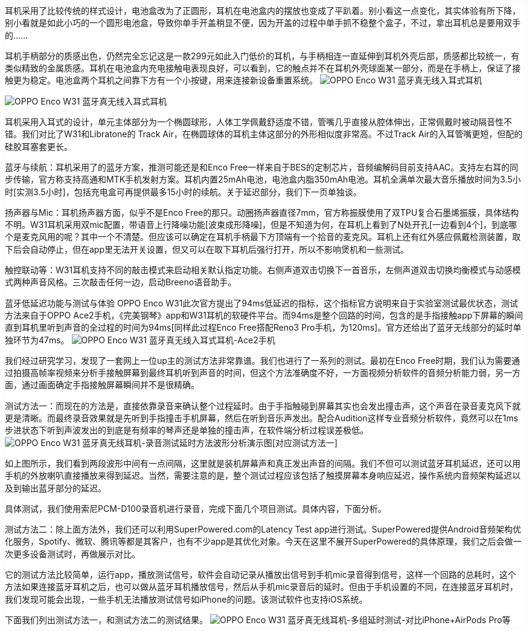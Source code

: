 

耳机采用了比较传统的样式设计，电池盒改为了正圆形，耳机在电池盒内的摆放也变成了平趴着。别小看这一点变化，其实体验有所下降，别小看就是如此小巧的一个圆形电池盒，导致你单手开盖稍显不便，因为开盖的过程中单手抓不稳整个盒子，不过，拿出耳机总是要用双手的……

耳机手柄部分的质感出色，仍然完全忘记这是一款299元如此入门低价的耳机，与手柄相连一直延伸到耳机外壳后部，质感都比较统一，有类似精致的金属质感。耳机在电池盒内充电接触电表现良好，可以看到，它的触点并不在耳机外壳球面某一部分，而是在手柄上，保证了接触更为稳定。电池盒两个耳机之间靠下方有一个小按键，用来连接新设备重置系统。
![OPPO Enco W31 蓝牙真无线入耳式耳机](https://images.soomal.cc/images/doc/20200423/00088425_01.webp)




![OPPO Enco W31 蓝牙真无线入耳式耳机](https://images.soomal.cc/images/doc/20200423/00088421_01.webp)




耳机采用入耳式的设计，单元主体部分为一个椭圆球形，人体工学佩戴舒适度不错，管嘴几乎直接从腔体伸出，正常佩戴时被动隔音性不错。我们对比了W31和Libratone的 Track Air，在椭圆球体的耳机主体这部分的外形相似度非常高。不过Track Air的入耳管嘴更短，但配的硅胶耳塞套更长。

蓝牙与续航：耳机采用了的蓝牙方案，推测可能还是和Enco Free一样来自于BES的定制芯片，音频编解码目前支持AAC。支持左右耳的同步传输，官方称支持高通和MTK手机发射方案。耳机内置25mAh电池，电池盒内脂350mAh电池。耳机全满单次最大音乐播放时间为3.5小时[实测3.5小时]，包括充电盒可再提供最多15小时的续航。关于延迟部分，我们下一页单独谈。

扬声器与Mic：耳机扬声器方面，似乎不是Enco Free的那只。动圈扬声器直径7mm，官方称振膜使用了双TPU复合石墨烯振膜，具体结构不明。W31耳机采用双mic配置，带语音上行降噪功能[波束成形降噪]，但是不知道为何，在耳机上看到了N处开孔[一边看到4个]，到底哪个是麦克风用的呢？其中一个不清楚。但应该可以确定在耳机手柄最下方顶端有一个拾音的麦克风。耳机上还有红外感应佩戴检测装置，取下后会自动停止，但在app里无法开关设置，但又可以在取下耳机后强行打开，所以不影响煲机和一些测试。

触控联动等：W31耳机支持不同的敲击模式来启动相关默认指定功能。右侧声道双击切换下一首音乐，左侧声道双击切换均衡模式与动感模式两种声音风格。三次敲击任何一边，启动Breeno语音助手。

蓝牙低延迟功能与测试与体验
OPPO Enco W31此次官方提出了94ms低延迟的指标，这个指标官方说明来自于实验室测试最优状态，测试方法来自于OPPO Ace2手机，《完美钢琴》app和W31耳机的软硬件平台。而94ms是整个回路的时间，包含的是手指接触app下屏幕的瞬间直到耳机里听到声音的全过程的时间为94ms[同样此过程Enco Free搭配Reno3 Pro手机，为120ms]。官方还给出了蓝牙无线部分的延时单独环节为47ms。
![OPPO Enco W31 蓝牙真无线入耳式耳机-Ace2手机](https://images.soomal.cc/images/doc/20200430/00088620.webp)




我们经过研究学习，发现了一套网上一位up主的测试方法非常靠谱。我们也进行了一系列的测试。最初在Enco Free时期，我们认为需要通过拍摄高帧率视频来分析手接触屏幕到最终耳机听到声音的时间，但这个方法准确度不好，一方面视频分析软件的音频分析能力弱，另一方面，通过画面确定手指接触屏幕瞬间并不是很精确。

测试方法一：而现在的方法是，直接依靠录音来确认整个过程延时。由于手指触碰到屏幕其实也会发出撞击声，这个声音在录音麦克风下就更是清晰。而最终录音效果就是先听到手指撞击手机屏幕，然后在听到音乐声发出。配合Audition这样专业音频分析软件，竟然可以在1ms步进状态下听到声波发出的到底是有频率的琴声还是单独的撞击声，在软件端分析过程误差极低。
![OPPO Enco W31 蓝牙真无线耳机-录音测试延时方法波形分析演示图[对应测试方法一]](https://images.soomal.cc/images/doc/20200430/00088609.webp)




如上图所示，我们看到两段波形中间有一点间隔，这里就是装机屏幕声和真正发出声音的间隔。我们不但可以测试蓝牙耳机延迟，还可以用手机的外放喇叭直接播放来得到延迟。当然，需要注意的是，整个测试过程应该包括了触摸屏幕本身响应延迟，操作系统内音频架构延迟以及到输出蓝牙部分的延迟。

具体测试，我们使用索尼PCM-D100录音机进行录音，完成下面几个项目测试。具体内容，下面分析。

测试方法二：除上面方法外，我们还可以利用SuperPowered.com的Latency Test app进行测试。SuperPowered提供Android音频架构优化服务，Spotify、微软、腾讯等都是其客户，也有不少app是其优化对象。今天在这里不展开SuperPowered的具体原理，我们之后会做一次更多设备测试时，再做展示对比。

它的测试方法比较简单，运行app，播放测试信号，软件会自动记录从播放出信号到手机mic录音得到信号，这样一个回路的总耗时，这个方法如果连接蓝牙耳机之后，也可以做从蓝牙耳机播放信号，然后从手机mic录音后的延时。但由于手机设置的不同，在连接蓝牙耳机时，我们发现可能会出现，一些手机无法播放测试信号如iPhone的问题。该测试软件也支持iOS系统。

下面我们列出测试方法一，和测试方法二的测试结果。
![OPPO Enco W31 蓝牙真无线耳机-多组延时测试-对比iPhone+AirPods Pro等](https://images.soomal.cc/images/doc/20200430/00088607.webp)
